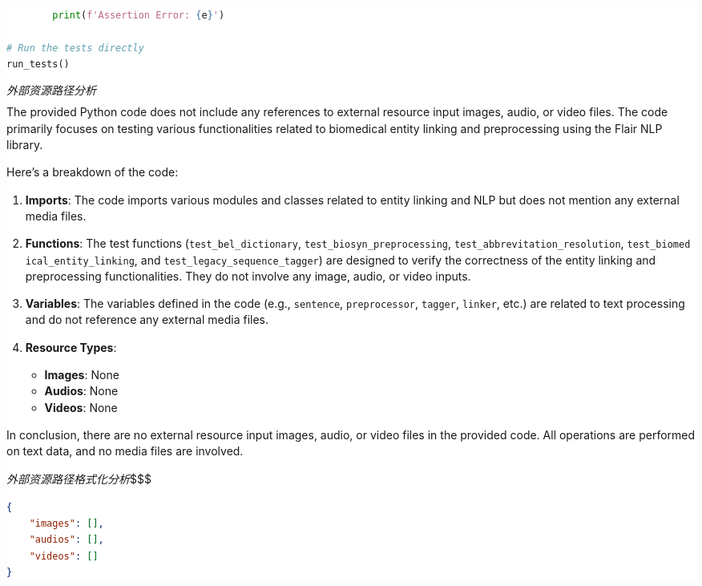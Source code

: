 ```python
        print(f'Assertion Error: {e}')

# Run the tests directly
run_tests()
```


$$$$$外部资源路径分析$$$$$
The provided Python code does not include any references to external resource input images, audio, or video files. The code primarily focuses on testing various functionalities related to biomedical entity linking and preprocessing using the Flair NLP library. 

Here’s a breakdown of the code:

1. **Imports**: The code imports various modules and classes related to entity linking and NLP but does not mention any external media files.
  
2. **Functions**: The test functions (`test_bel_dictionary`, `test_biosyn_preprocessing`, `test_abbrevitation_resolution`, `test_biomedical_entity_linking`, and `test_legacy_sequence_tagger`) are designed to verify the correctness of the entity linking and preprocessing functionalities. They do not involve any image, audio, or video inputs.

3. **Variables**: The variables defined in the code (e.g., `sentence`, `preprocessor`, `tagger`, `linker`, etc.) are related to text processing and do not reference any external media files.

4. **Resource Types**: 
   - **Images**: None
   - **Audios**: None
   - **Videos**: None

In conclusion, there are no external resource input images, audio, or video files in the provided code. All operations are performed on text data, and no media files are involved.


$$$$$外部资源路径格式化分析$$$$
```json
{
    "images": [],
    "audios": [],
    "videos": []
}
```